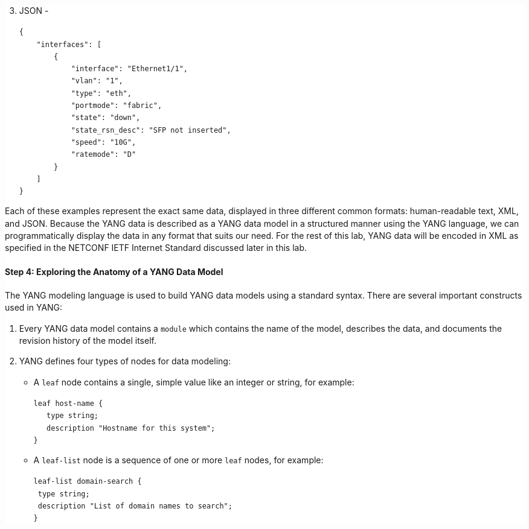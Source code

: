 3. JSON - 
    
    ```
    {
        "interfaces": [
            {
                "interface": "Ethernet1/1", 
                "vlan": "1", 
                "type": "eth", 
                "portmode": "fabric", 
                "state": "down", 
                "state_rsn_desc": "SFP not inserted", 
                "speed": "10G", 
                "ratemode": "D"
            }    
        ]
    }
    ```

Each of these examples represent the exact same data, displayed in three different common formats: human-readable text, 
XML, and JSON.  Because the YANG data is described as a YANG data model in a structured manner using the YANG 
language, we can programmatically display the data in any format that suits our need.  For the rest of this lab, YANG
data will be encoded in XML as specified in the NETCONF IETF Internet Standard discussed later in this lab.

#### Step 4: Exploring the Anatomy of a YANG Data Model

The YANG modeling language is used to build YANG data models using a standard syntax.  There are several important 
constructs used in YANG:

1. Every YANG data model contains a `module` which contains the name of the model, describes the data, and 
documents the revision history of the model itself.

2. YANG defines four types of nodes for data modeling:
    
    * A `leaf` node contains a single, simple value like an integer or string, for example:
        
        ```
        leaf host-name {
           type string;
           description "Hostname for this system";
       }
       ```
    
    * A `leaf-list` node is a sequence of one or more `leaf` nodes, for example:
        
        ```
        leaf-list domain-search {
         type string;
         description "List of domain names to search";
        }
        ```
    